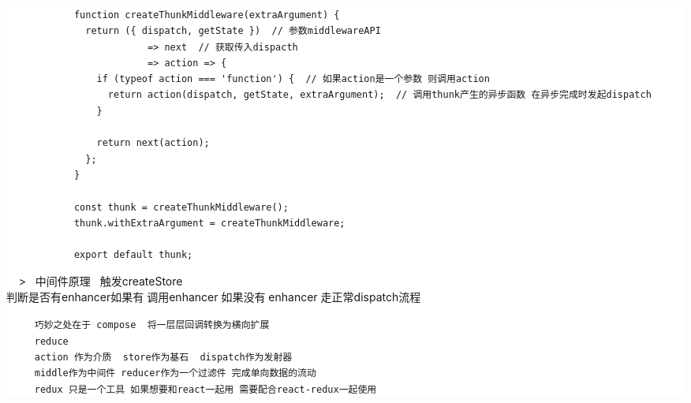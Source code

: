                 function createThunkMiddleware(extraArgument) {
                  return ({ dispatch, getState })  // 参数middlewareAPI
                             => next  // 获取传入dispacth 
                             => action => {     
                    if (typeof action === 'function') {  // 如果action是一个参数 则调用action
                      return action(dispatch, getState, extraArgument);  // 调用thunk产生的异步函数 在异步完成时发起dispatch
                    }
                
                    return next(action); 
                  };
                }
                
                const thunk = createThunkMiddleware();
                thunk.withExtraArgument = createThunkMiddleware;
                
                export default thunk;
 
 
     >   中间件原理  
          触发createStore  
          判断是否有enhancer如果有 
          调用enhancer 如果没有 enhancer 走正常dispatch流程
          
         
         巧妙之处在于 compose  将一层层回调转换为横向扩展 
         reduce 
         action 作为介质  store作为基石  dispatch作为发射器  
         middle作为中间件 reducer作为一个过滤件 完成单向数据的流动 
         redux 只是一个工具 如果想要和react一起用 需要配合react-redux一起使用
           
         

       
       
       
       
       
       
       
       
       
